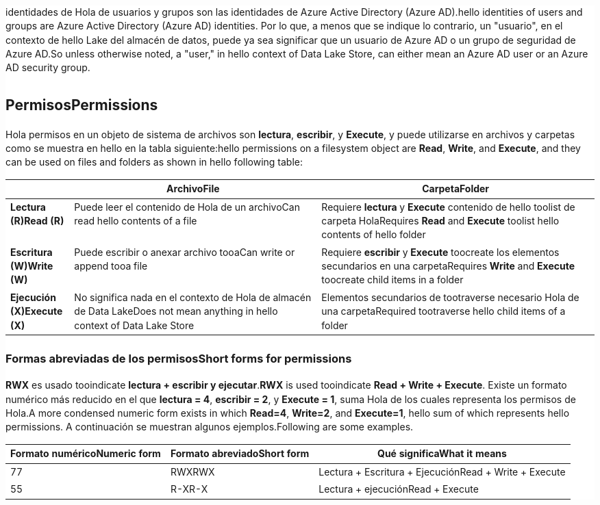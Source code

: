<span data-ttu-id="69f45-124">identidades de Hola de usuarios y grupos son las identidades de Azure Active Directory (Azure AD).</span><span class="sxs-lookup"><span data-stu-id="69f45-124">hello identities of users and groups are Azure Active Directory (Azure AD) identities.</span></span> <span data-ttu-id="69f45-125">Por lo que, a menos que se indique lo contrario, un "usuario", en el contexto de hello Lake del almacén de datos, puede ya sea significar que un usuario de Azure AD o un grupo de seguridad de Azure AD.</span><span class="sxs-lookup"><span data-stu-id="69f45-125">So unless otherwise noted, a "user," in hello context of Data Lake Store, can either mean an Azure AD user or an Azure AD security group.</span></span>

## <a name="permissions"></a><span data-ttu-id="69f45-126">Permisos</span><span class="sxs-lookup"><span data-stu-id="69f45-126">Permissions</span></span>

<span data-ttu-id="69f45-127">Hola permisos en un objeto de sistema de archivos son **lectura**, **escribir**, y **Execute**, y puede utilizarse en archivos y carpetas como se muestra en hello en la tabla siguiente:</span><span class="sxs-lookup"><span data-stu-id="69f45-127">hello permissions on a filesystem object are **Read**, **Write**, and **Execute**, and they can be used on files and folders as shown in hello following table:</span></span>

|            |    <span data-ttu-id="69f45-128">Archivo</span><span class="sxs-lookup"><span data-stu-id="69f45-128">File</span></span>     |   <span data-ttu-id="69f45-129">Carpeta</span><span class="sxs-lookup"><span data-stu-id="69f45-129">Folder</span></span> |
|------------|-------------|----------|
| <span data-ttu-id="69f45-130">**Lectura (R)**</span><span class="sxs-lookup"><span data-stu-id="69f45-130">**Read (R)**</span></span> | <span data-ttu-id="69f45-131">Puede leer el contenido de Hola de un archivo</span><span class="sxs-lookup"><span data-stu-id="69f45-131">Can read hello contents of a file</span></span> | <span data-ttu-id="69f45-132">Requiere **lectura** y **Execute** contenido de hello toolist de carpeta Hola</span><span class="sxs-lookup"><span data-stu-id="69f45-132">Requires **Read** and **Execute** toolist hello contents of hello folder</span></span>|
| <span data-ttu-id="69f45-133">**Escritura (W)**</span><span class="sxs-lookup"><span data-stu-id="69f45-133">**Write (W)**</span></span> | <span data-ttu-id="69f45-134">Puede escribir o anexar archivo tooa</span><span class="sxs-lookup"><span data-stu-id="69f45-134">Can write or append tooa file</span></span> | <span data-ttu-id="69f45-135">Requiere **escribir** y **Execute** toocreate los elementos secundarios en una carpeta</span><span class="sxs-lookup"><span data-stu-id="69f45-135">Requires **Write** and **Execute** toocreate child items in a folder</span></span> |
| <span data-ttu-id="69f45-136">**Ejecución (X)**</span><span class="sxs-lookup"><span data-stu-id="69f45-136">**Execute (X)**</span></span> | <span data-ttu-id="69f45-137">No significa nada en el contexto de Hola de almacén de Data Lake</span><span class="sxs-lookup"><span data-stu-id="69f45-137">Does not mean anything in hello context of Data Lake Store</span></span> | <span data-ttu-id="69f45-138">Elementos secundarios de tootraverse necesario Hola de una carpeta</span><span class="sxs-lookup"><span data-stu-id="69f45-138">Required tootraverse hello child items of a folder</span></span> |

### <a name="short-forms-for-permissions"></a><span data-ttu-id="69f45-139">Formas abreviadas de los permisos</span><span class="sxs-lookup"><span data-stu-id="69f45-139">Short forms for permissions</span></span>

<span data-ttu-id="69f45-140">**RWX** es usado tooindicate **lectura + escribir y ejecutar**.</span><span class="sxs-lookup"><span data-stu-id="69f45-140">**RWX** is used tooindicate **Read + Write + Execute**.</span></span> <span data-ttu-id="69f45-141">Existe un formato numérico más reducido en el que **lectura = 4**, **escribir = 2**, y **Execute = 1**, suma Hola de los cuales representa los permisos de Hola.</span><span class="sxs-lookup"><span data-stu-id="69f45-141">A more condensed numeric form exists in which **Read=4**, **Write=2**, and **Execute=1**, hello sum of which represents hello permissions.</span></span> <span data-ttu-id="69f45-142">A continuación se muestran algunos ejemplos.</span><span class="sxs-lookup"><span data-stu-id="69f45-142">Following are some examples.</span></span>

| <span data-ttu-id="69f45-143">Formato numérico</span><span class="sxs-lookup"><span data-stu-id="69f45-143">Numeric form</span></span> | <span data-ttu-id="69f45-144">Formato abreviado</span><span class="sxs-lookup"><span data-stu-id="69f45-144">Short form</span></span> |      <span data-ttu-id="69f45-145">Qué significa</span><span class="sxs-lookup"><span data-stu-id="69f45-145">What it means</span></span>     |
|--------------|------------|------------------------|
| <span data-ttu-id="69f45-146">7</span><span class="sxs-lookup"><span data-stu-id="69f45-146">7</span></span>            | <span data-ttu-id="69f45-147">RWX</span><span class="sxs-lookup"><span data-stu-id="69f45-147">RWX</span></span>        | <span data-ttu-id="69f45-148">Lectura + Escritura + Ejecución</span><span class="sxs-lookup"><span data-stu-id="69f45-148">Read + Write + Execute</span></span> |
| <span data-ttu-id="69f45-149">5</span><span class="sxs-lookup"><span data-stu-id="69f45-149">5</span></span>            | <span data-ttu-id="69f45-150">R-X</span><span class="sxs-lookup"><span data-stu-id="69f45-150">R-X</span></span>        | <span data-ttu-id="69f45-151">Lectura + ejecución</span><span class="sxs-lookup"><span data-stu-id="69f45-151">Read + Execute</span></span>         |